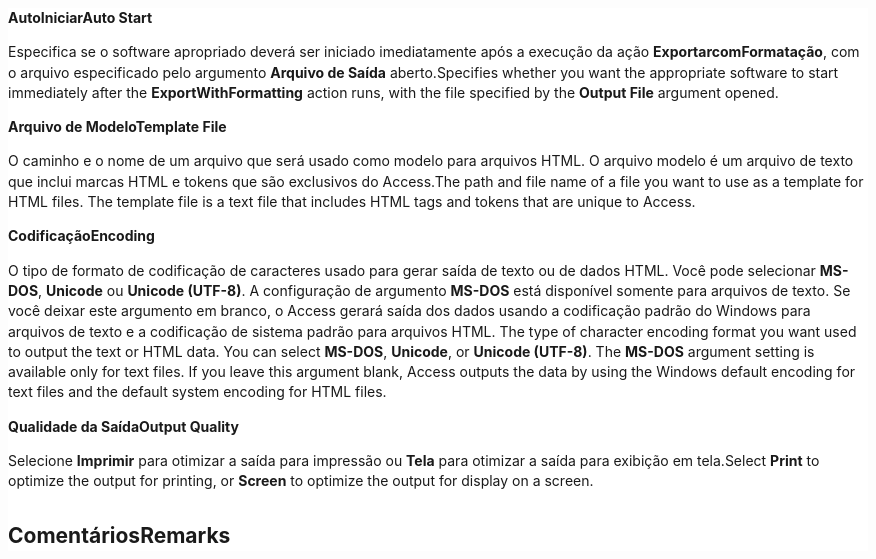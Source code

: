 </tr>
<tr class="odd">
<td><p><span data-ttu-id="06e53-128"><strong>AutoIniciar</strong></span><span class="sxs-lookup"><span data-stu-id="06e53-128"><strong>Auto Start</strong></span></span></p></td>
<td><p><span data-ttu-id="06e53-129">Especifica se o software apropriado deverá ser iniciado imediatamente após a execução da ação <strong>ExportarcomFormatação</strong>, com o arquivo especificado pelo argumento <strong>Arquivo de Saída</strong> aberto.</span><span class="sxs-lookup"><span data-stu-id="06e53-129">Specifies whether you want the appropriate software to start immediately after the <strong>ExportWithFormatting</strong> action runs, with the file specified by the <strong>Output File</strong> argument opened.</span></span></p></td>
</tr>
<tr class="even">
<td><p><span data-ttu-id="06e53-130"><strong>Arquivo de Modelo</strong></span><span class="sxs-lookup"><span data-stu-id="06e53-130"><strong>Template File</strong></span></span></p></td>
<td><p><span data-ttu-id="06e53-p105">O caminho e o nome de um arquivo que será usado como modelo para arquivos HTML. O arquivo modelo é um arquivo de texto que inclui marcas HTML e tokens que são exclusivos do Access.</span><span class="sxs-lookup"><span data-stu-id="06e53-p105">The path and file name of a file you want to use as a template for HTML files. The template file is a text file that includes HTML tags and tokens that are unique to Access.</span></span></p></td>
</tr>
<tr class="odd">
<td><p><span data-ttu-id="06e53-133"><strong>Codificação</strong></span><span class="sxs-lookup"><span data-stu-id="06e53-133"><strong>Encoding</strong></span></span></p></td>
<td><p><span data-ttu-id="06e53-p106">O tipo de formato de codificação de caracteres usado para gerar saída de texto ou de dados HTML. Você pode selecionar <strong>MS-DOS</strong>, <strong>Unicode</strong> ou <strong>Unicode (UTF-8)</strong>. A configuração de argumento <strong>MS-DOS</strong> está disponível somente para arquivos de texto. Se você deixar este argumento em branco, o Access gerará saída dos dados usando a codificação padrão do Windows para arquivos de texto e a codificação de sistema padrão para arquivos HTML.  </span><span class="sxs-lookup"><span data-stu-id="06e53-p106">The type of character encoding format you want used to output the text or HTML data. You can select <strong>MS-DOS</strong>, <strong>Unicode</strong>, or <strong>Unicode (UTF-8)</strong>. The <strong>MS-DOS</strong> argument setting is available only for text files. If you leave this argument blank, Access outputs the data by using the Windows default encoding for text files and the default system encoding for HTML files.</span></span></p></td>
</tr>
<tr class="even">
<td><p><span data-ttu-id="06e53-138"><strong>Qualidade da Saída</strong></span><span class="sxs-lookup"><span data-stu-id="06e53-138"><strong>Output Quality</strong></span></span></p></td>
<td><p><span data-ttu-id="06e53-139">Selecione <strong>Imprimir</strong> para otimizar a saída para impressão ou <strong>Tela</strong> para otimizar a saída para exibição em tela.</span><span class="sxs-lookup"><span data-stu-id="06e53-139">Select <strong>Print</strong> to optimize the output for printing, or <strong>Screen</strong> to optimize the output for display on a screen.</span></span></p></td>
</tr>
</tbody>
</table>


## <a name="remarks"></a><span data-ttu-id="06e53-140">Comentários</span><span class="sxs-lookup"><span data-stu-id="06e53-140">Remarks</span></span>
